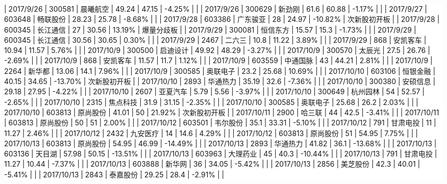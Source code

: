 | 2017/9/26  | 300581 | 晨曦航空 | 49.24  | 47.15  | -4.25%  |                                                              |
| 2017/9/26  | 300629 | 新劲刚   | 61.6   | 60.88  | -1.17%  |                                                              |
| 2017/9/27  | 603648 | 畅联股份 | 28.23  | 25.78  | -8.68%  |                                                              |
| 2017/9/28  | 603386 | 广东骏亚 | 28     | 24.97  | -10.82% | 次新股初开板                                                 |
| 2017/9/28  | 600345 | 长江通信 | 27     | 30.56  | 13.19%  | 爆量分歧板                                                   |
| 2017/9/29  | 300081 | 恒信东方 | 15.57  | 15.3   | -1.73%  |                                                              |
| 2017/9/29  | 600345 | 长江通信 | 30.56  | 30.65  | 0.30%   |                                                              |
| 2017/9/29  | 2467   | 二六三   | 10.8   | 11.22  | 3.89%   |                                                              |
| 2017/9/29  | 868    | 安凯客车 | 10.94  | 11.57  | 5.76%   |                                                              |
| 2017/10/9  | 300500 | 启迪设计 | 49.92  | 48.29  | -3.27%  |                                                              |
| 2017/10/9  | 300570 | 太辰光   | 27.5   | 26.76  | -2.69%  |                                                              |
| 2017/10/9  | 868    | 安凯客车 | 11.57  | 11.7   | 1.12%   |                                                              |
| 2017/10/9  | 603559 | 中通国脉 | 43     | 44.21  | 2.81%   |                                                              |
| 2017/10/9  | 2264   | 新华都   | 13.06  | 14.1   | 7.96%   |                                                              |
| 2017/10/9  | 300585 | 奥联电子 | 23.2   | 25.68  | 10.69%  |                                                              |
| 2017/10/10 | 603106 | 恒银金融 | 40.15  | 34.65  | -13.70% | 次新股初开板                                                 |
| 2017/10/10 | 2893   | 华通热力 | 35.19  | 32.6   | -7.36%  |                                                              |
| 2017/10/10 | 300380 | 安硕信息 | 29.18  | 27.95  | -4.22%  |                                                              |
| 2017/10/10 | 2607   | 亚夏汽车 | 5.79   | 5.56   | -3.97%  |                                                              |
| 2017/10/10 | 300649 | 杭州园林 | 54     | 52.57  | -2.65%  |                                                              |
| 2017/10/10 | 2315   | 焦点科技 | 31.9   | 31.15  | -2.35%  |                                                              |
| 2017/10/10 | 300585 | 奥联电子 | 25.68  | 26.2   | 2.03%   |                                                              |
| 2017/10/10 | 603813 | 原尚股份 | 41.01  | 50     | 21.92%  | 次新股初开板                                                 |
| 2017/10/11 | 2900   | 哈三联   | 44     | 42.5   | -3.41%  |                                                              |
| 2017/10/11 | 603813 | 原尚股份 | 50     | 51     | 2.00%   |                                                              |
| 2017/10/12 | 603501 | 韦尔股份 | 35.1   | 33.31  | -5.10%  |                                                              |
| 2017/10/12 | 791    | 甘肃电投 | 11     | 11.27  | 2.46%   |                                                              |
| 2017/10/12 | 2432   | 九安医疗 | 14     | 14.6   | 4.29%   |                                                              |
| 2017/10/12 | 603813 | 原尚股份 | 51     | 54.95  | 7.75%   |                                                              |
| 2017/10/13 | 603813 | 原尚股份 | 54.95  | 46.99  | -14.49% |                                                              |
| 2017/10/13 | 2893   | 华通热力 | 41.82  | 36.1   | -13.68% |                                                              |
| 2017/10/13 | 603136 | 天目湖   | 57.98  | 50.15  | -13.51% |                                                              |
| 2017/10/13 | 603963 | 大理药业 | 45     | 40.3   | -10.44% |                                                              |
| 2017/10/13 | 791    | 甘肃电投 | 11.27  | 10.44  | -7.37%  |                                                              |
| 2017/10/13 | 603888 | 新华网   | 36     | 34.05  | -5.42%  |                                                              |
| 2017/10/13 | 2856   | 美芝股份 | 42.3   | 40.01  | -5.41%  |                                                              |
| 2017/10/13 | 2843   | 泰嘉股份 | 29.25  | 28.4   | -2.91%  |                                                              |